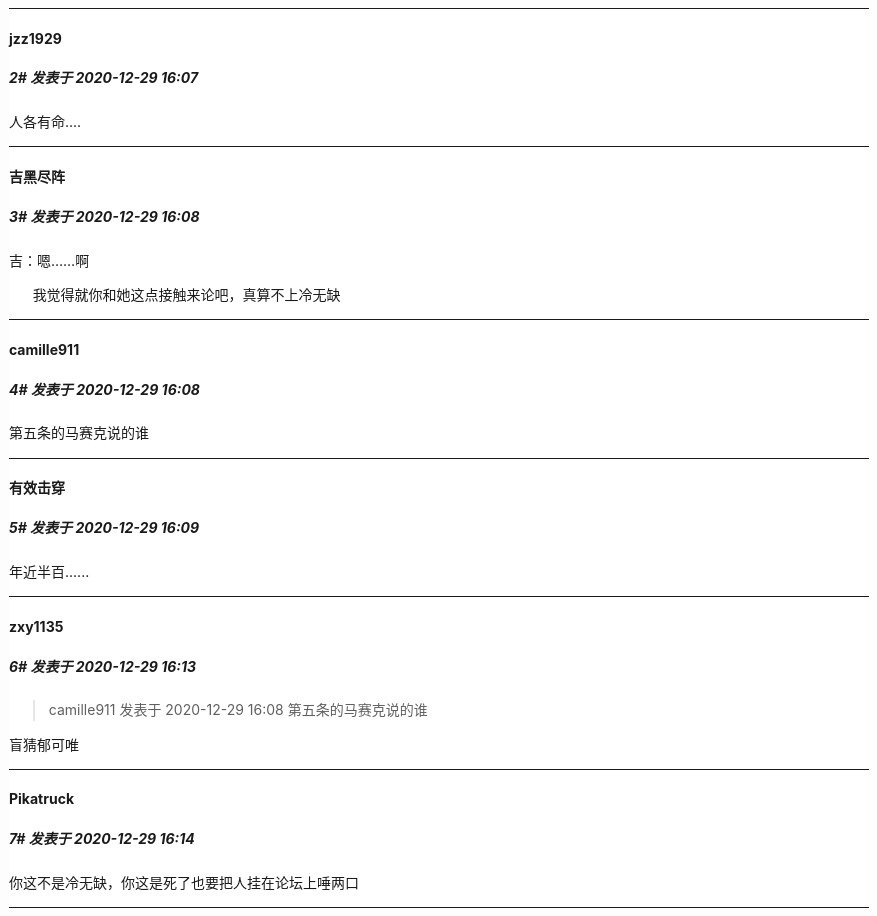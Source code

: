 
-----

####  jzz1929  
##### 2#       发表于 2020-12-29 16:07


人各有命....


-----

####  吉黑尽阵  
##### 3#       发表于 2020-12-29 16:08


吉：嗯……啊

      我觉得就你和她这点接触来论吧，真算不上冷无缺


-----

####  camille911  
##### 4#       发表于 2020-12-29 16:08


第五条的马赛克说的谁


-----

####  有效击穿  
##### 5#       发表于 2020-12-29 16:09


年近半百......


-----

####  zxy1135  
##### 6#       发表于 2020-12-29 16:13


<blockquote>camille911 发表于 2020-12-29 16:08
第五条的马赛克说的谁</blockquote>
盲猜郁可唯


-----

####  Pikatruck  
##### 7#       发表于 2020-12-29 16:14


你这不是冷无缺，你这是死了也要把人挂在论坛上唾两口


-----
